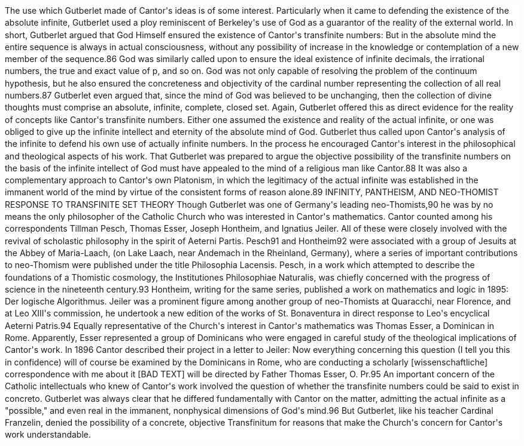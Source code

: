 The use which Gutberlet made of Cantor's ideas is of some interest. Particularly when it came to defending the existence of the absolute infinite, Gutberlet used a ploy reminiscent of Berkeley's use of God as a guarantor of the reality of the external world. In short, Gutberlet argued that God Himself ensured the existence of Cantor's transfinite numbers:
But in the absolute mind the entire sequence is always in actual consciousness, without any possibility of increase in the knowledge or contemplation of a new member of the sequence.86
God was similarly called upon to ensure the ideal existence of infinite decimals, the irrational numbers, the true and exact value of p, and so on. God was not only capable of resolving the problem of the continuum hypothesis, but he also ensured the concreteness and objectivity of the cardinal number representing the collection of all real numbers.87 Gutberlet even argued that, since the mind of God was believed to be unchanging, then the collection of divine thoughts must comprise an absolute, infinite, complete, closed set. Again, Gutberlet offered this as direct evidence for the reality of concepts like Cantor's transfinite numbers. Either one assumed the existence and reality of the actual infinite, or one was obliged to give up the infinite intellect and eternity of the absolute mind of God.
Gutberlet thus called upon Cantor's analysis of the infinite to defend his own use of actually infinite numbers. In the process he encouraged Cantor's interest in the philosophical and theological aspects of his work. That Gutberlet was prepared to argue the objective possibility of the transfinite numbers on the basis of the infinite intellect of God must have appealed to the mind of a religious man like Cantor.88 It was also a complementary approach to Cantor's own Platonism, in which the legitimacy of the actual infinite was established in the immanent world of the mind by virtue of the consistent forms of reason alone.89
INFINITY, PANTHEISM, AND NEO-THOMIST RESPONSE TO TRANSFINITE SET THEORY
Though Gutberlet was one of Germany's leading neo-Thomists,90 he was by no means the only philosopher of the Catholic Church who was interested in Cantor's mathematics. Cantor counted among his correspondents Tillman Pesch, Thomas Esser, Joseph Hontheim, and Ignatius Jeiler. All of these were closely involved with the revival of scholastic philosophy in the spirit of Aeterni Partis. Pesch91 and Hontheim92 were associated with a group of Jesuits at the Abbey of Maria-Laach, (on Lake Laach, near Andemach in the Rheinland, Germany), where a series of important contributions to neo-Thomism were published under the title Philosophia Lacensis. Pesch, in a work which attempted to describe the foundations of a Thomistic cosmology, the Institutiones Philosophiae Naturalis, was chiefly concerned with the progress of science in the nineteenth century.93 Hontheim, writing for the same series, published a work on mathematics and logic in 1895: Der logische Algorithmus. Jeiler was a prominent figure among another group of neo-Thomists at Quaracchi, near Florence, and at Leo XIII's commission, he undertook a new edition of the works of St. Bonaventura in direct response to Leo's encyclical Aeterni Patris.94
Equally representative of the Church's interest in Cantor's mathematics was Thomas Esser, a Dominican in Rome. Apparently, Esser represented a group of Dominicans who were engaged in careful study of the theological implications of Cantor's work. In 1896 Cantor described their project in a letter to Jeiler:
Now everything concerning this question (I tell you this in confidence) will of course be examined by the Dominicans in Rome, who are conducting a scholarly [wissenschaftliche] correspondence with me about it [BAD TEXT] will be directed by Father Thomas Esser, O. Pr.95
An important concern of the Catholic intellectuals who knew of Cantor's work involved the question of whether the transfinite numbers could be said to exist in concreto. Gutberlet was always clear that he differed fundamentally with Cantor on the matter, admitting the actual infinite as a "possible," and even real in the immanent, nonphysical dimensions of God's mind.96 But Gutberlet, like his teacher Cardinal Franzelin, denied the possibility of a concrete, objective Transfinitum for reasons that make the Church's concern for Cantor's work understandable.